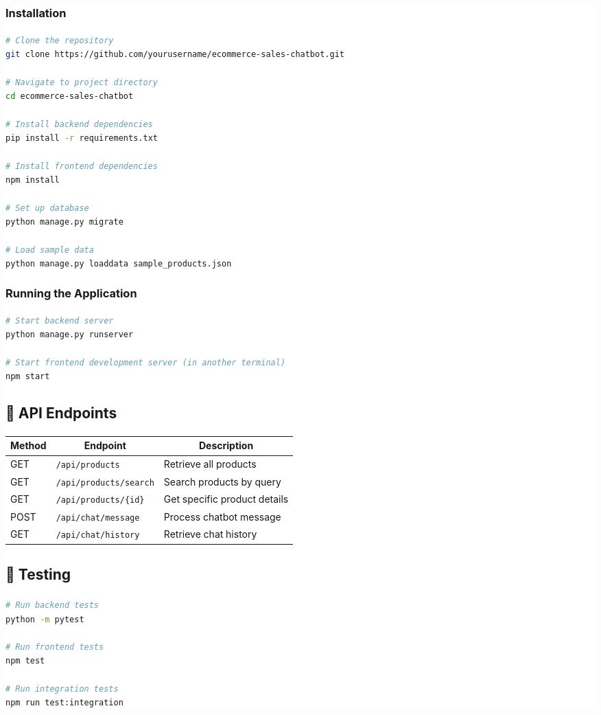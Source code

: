 ### Installation
```bash
# Clone the repository
git clone https://github.com/yourusername/ecommerce-sales-chatbot.git

# Navigate to project directory
cd ecommerce-sales-chatbot

# Install backend dependencies
pip install -r requirements.txt

# Install frontend dependencies
npm install

# Set up database
python manage.py migrate

# Load sample data
python manage.py loaddata sample_products.json
```

### Running the Application
```bash
# Start backend server
python manage.py runserver

# Start frontend development server (in another terminal)
npm start
```

## 📝 API Endpoints

| Method | Endpoint | Description |
|--------|----------|-------------|
| GET | `/api/products` | Retrieve all products |
| GET | `/api/products/search` | Search products by query |
| GET | `/api/products/{id}` | Get specific product details |
| POST | `/api/chat/message` | Process chatbot message |
| GET | `/api/chat/history` | Retrieve chat history |

## 🧪 Testing

```bash
# Run backend tests
python -m pytest

# Run frontend tests
npm test

# Run integration tests
npm run test:integration
```
